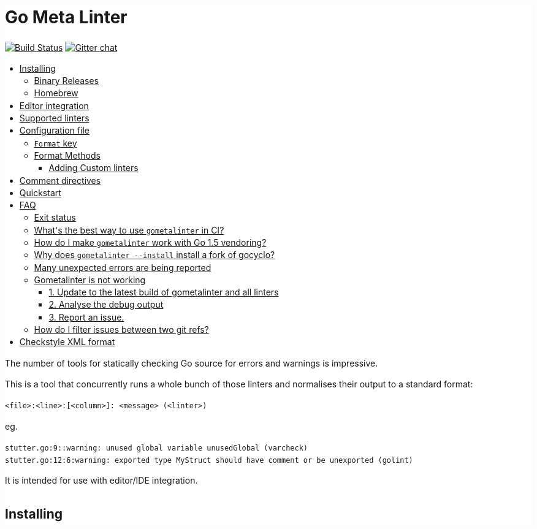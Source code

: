 # Go Meta Linter

[![Build Status](https://travis-ci.org/alecthomas/gometalinter.svg)](https://travis-ci.org/alecthomas/gometalinter) [![Gitter chat](https://badges.gitter.im/alecthomas.svg)](https://gitter.im/alecthomas/Lobby)

* [Installing](./#installing)
  * [Binary Releases](./#binary-releases)
  * [Homebrew](./#homebrew)
* [Editor integration](./#editor-integration)
* [Supported linters](./#supported-linters)
* [Configuration file](./#configuration-file)
  * [`Format` key](./#format-key)
  * [Format Methods](./#format-methods)
    * [Adding Custom linters](./#adding-custom-linters)
* [Comment directives](./#comment-directives)
* [Quickstart](./#quickstart)
* [FAQ](./#faq)
  * [Exit status](./#exit-status)
  * [What's the best way to use `gometalinter` in CI?](./#whats-the-best-way-to-use-gometalinter-in-ci)
  * [How do I make `gometalinter` work with Go 1.5 vendoring?](./#how-do-i-make-gometalinter-work-with-go-15-vendoring)
  * [Why does `gometalinter --install` install a fork of gocyclo?](./#why-does-gometalinter---install-install-a-fork-of-gocyclo)
  * [Many unexpected errors are being reported](./#many-unexpected-errors-are-being-reported)
  * [Gometalinter is not working](./#gometalinter-is-not-working)
    * [1. Update to the latest build of gometalinter and all linters](./#1-update-to-the-latest-build-of-gometalinter-and-all-linters)
    * [2. Analyse the debug output](./#2-analyse-the-debug-output)
    * [3. Report an issue.](./#3-report-an-issue)
  * [How do I filter issues between two git refs?](./#how-do-i-filter-issues-between-two-git-refs)
* [Checkstyle XML format](./#checkstyle-xml-format)

The number of tools for statically checking Go source for errors and warnings is impressive.

This is a tool that concurrently runs a whole bunch of those linters and normalises their output to a standard format:

```text
<file>:<line>:[<column>]: <message> (<linter>)
```

eg.

```text
stutter.go:9::warning: unused global variable unusedGlobal (varcheck)
stutter.go:12:6:warning: exported type MyStruct should have comment or be unexported (golint)
```

It is intended for use with editor/IDE integration.

## Installing
